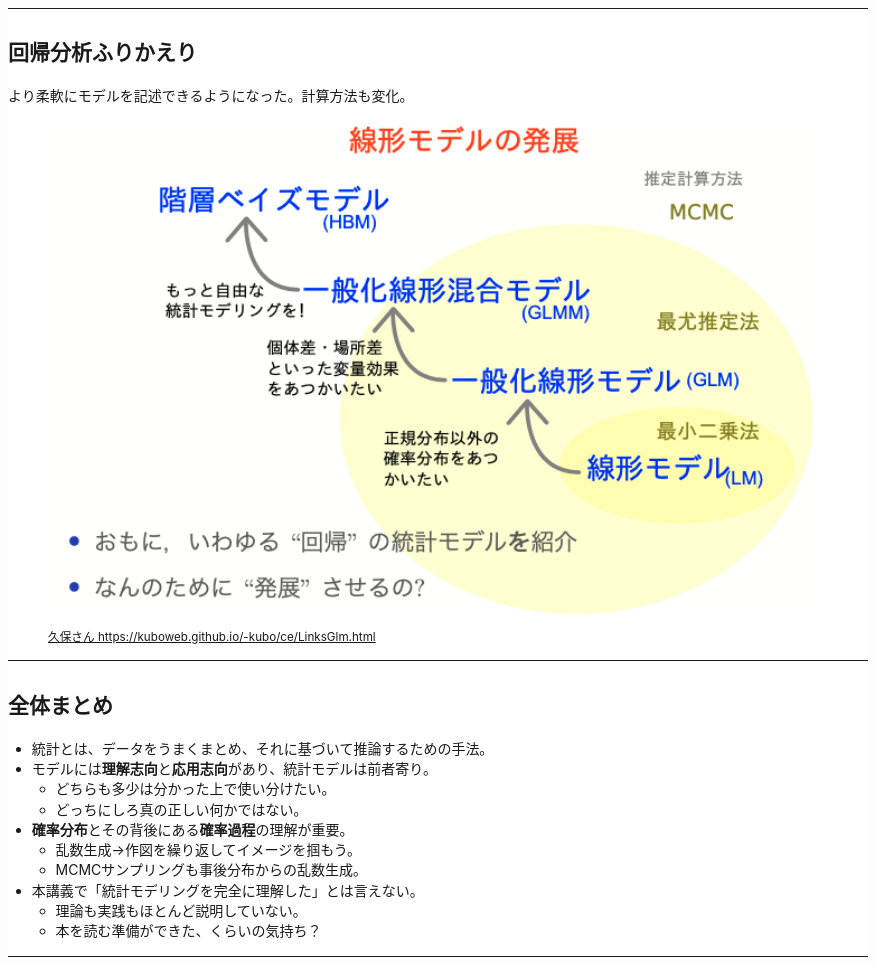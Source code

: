
---
## 回帰分析ふりかえり

より柔軟にモデルを記述できるようになった。計算方法も変化。

<figure>
<a href="https://kuboweb.github.io/-kubo/ce/LinksGlm.html">
<img src="../tokiomarine2021/image/kubo-p2.png" width="1100">
<figcaption><small>久保さん https://kuboweb.github.io/-kubo/ce/LinksGlm.html</small></figcaption>
</a>
</figure>


---
## 全体まとめ

- 統計とは、データをうまくまとめ、それに基づいて推論するための手法。
- モデルには**理解志向**と**応用志向**があり、統計モデルは前者寄り。
    - どちらも多少は分かった上で使い分けたい。
    - どっちにしろ真の正しい何かではない。
- **確率分布**とその背後にある**確率過程**の理解が重要。
    - 乱数生成→作図を繰り返してイメージを掴もう。
    - MCMCサンプリングも事後分布からの乱数生成。
- 本講義で「統計モデリングを完全に理解した」とは言えない。
    - 理論も実践もほとんど説明していない。
    - 本を読む準備ができた、くらいの気持ち？


---